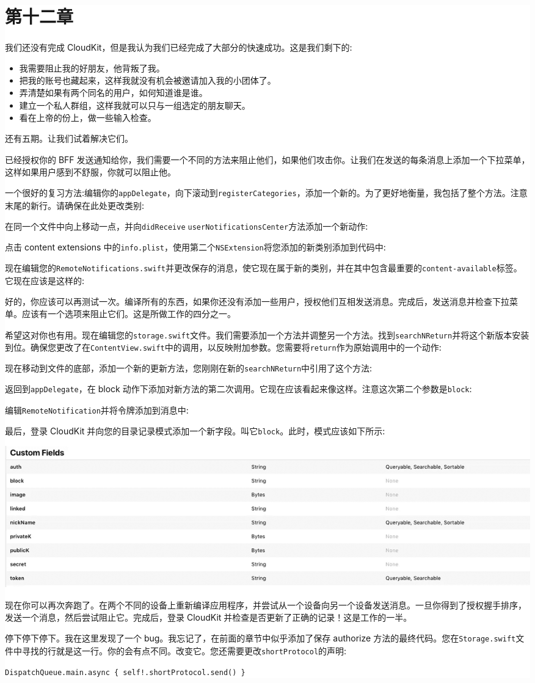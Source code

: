 # 第十二章

我们还没有完成 CloudKit，但是我认为我们已经完成了大部分的快速成功。这是我们剩下的:

*   我需要阻止我的好朋友，他背叛了我。
*   把我的账号也藏起来，这样我就没有机会被邀请加入我的小团体了。
*   弄清楚如果有两个同名的用户，如何知道谁是谁。
*   建立一个私人群组，这样我就可以只与一组选定的朋友聊天。
*   看在上帝的份上，做一些输入检查。

还有五期。让我们试着解决它们。

已经授权你的 BFF 发送通知给你，我们需要一个不同的方法来阻止他们，如果他们攻击你。让我们在发送的每条消息上添加一个下拉菜单，这样如果用户感到不舒服，你就可以阻止他。

一个很好的复习方法:编辑你的`appDelegate`，向下滚动到`registerCategories`，添加一个新的。为了更好地衡量，我包括了整个方法。注意末尾的新行。请确保在此处更改类别:

在同一个文件中向上移动一点，并向`didReceive` `userNotificationsCenter`方法添加一个新动作:

点击 content extensions 中的`info.plist`，使用第二个`NSExtension`将您添加的新类别添加到代码中:

现在编辑您的`RemoteNotifications.swift`并更改保存的消息，使它现在属于新的类别，并在其中包含最重要的`content-available`标签。它现在应该是这样的:

好的，你应该可以再测试一次。编译所有的东西，如果你还没有添加一些用户，授权他们互相发送消息。完成后，发送消息并检查下拉菜单。应该有一个选项来阻止它们。这是所做工作的四分之一。

希望这对你也有用。现在编辑您的`storage.swift`文件。我们需要添加一个方法并调整另一个方法。找到`searchNReturn`并将这个新版本安装到位。确保您更改了在`ContentView.swift`中的调用，以反映附加参数。您需要将`return`作为原始调用中的一个动作:

现在移动到文件的底部，添加一个新的更新方法，您刚刚在新的`searchNReturn`中引用了这个方法:

返回到`appDelegate`，在 block 动作下添加对新方法的第二次调用。它现在应该看起来像这样。注意这次第二个参数是`block`:

编辑`RemoteNotification`并将令牌添加到消息中:

最后，登录 CloudKit 并向您的目录记录模式添加一个新字段。叫它`block`。此时，模式应该如下所示:

![](img/81f53b3bcda0a651d80c21467edcb46b.png)

现在你可以再次奔跑了。在两个不同的设备上重新编译应用程序，并尝试从一个设备向另一个设备发送消息。一旦你得到了授权握手排序，发送一个消息，然后尝试阻止它。完成后，登录 CloudKit 并检查是否更新了正确的记录！这是工作的一半。

停下停下停下。我在这里发现了一个 bug。我忘记了，在前面的章节中似乎添加了保存 authorize 方法的最终代码。您在`Storage.swift`文件中寻找的行就是这一行。你的会有点不同。改变它。您还需要更改`shortProtocol`的声明:

```
DispatchQueue.main.async { self!.shortProtocol.send() }
```
